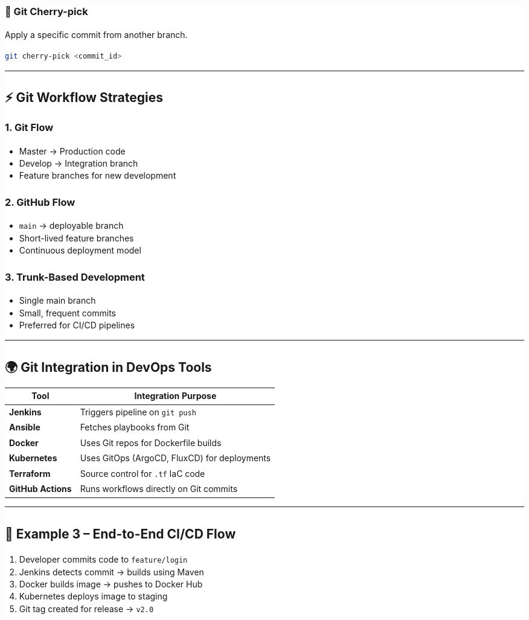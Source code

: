 ### 🔸 Git Cherry-pick

Apply a specific commit from another branch.

```bash
git cherry-pick <commit_id>
```

---

## ⚡ Git Workflow Strategies

### 1. **Git Flow**

* Master → Production code
* Develop → Integration branch
* Feature branches for new development

### 2. **GitHub Flow**

* `main` → deployable branch
* Short-lived feature branches
* Continuous deployment model

### 3. **Trunk-Based Development**

* Single main branch
* Small, frequent commits
* Preferred for CI/CD pipelines

---

## 🌍 Git Integration in DevOps Tools

| Tool               | Integration Purpose                          |
| ------------------ | -------------------------------------------- |
| **Jenkins**        | Triggers pipeline on `git push`              |
| **Ansible**        | Fetches playbooks from Git                   |
| **Docker**         | Uses Git repos for Dockerfile builds         |
| **Kubernetes**     | Uses GitOps (ArgoCD, FluxCD) for deployments |
| **Terraform**      | Source control for `.tf` IaC code            |
| **GitHub Actions** | Runs workflows directly on Git commits       |

---

## 🧪 Example 3 – End-to-End CI/CD Flow

1. Developer commits code to `feature/login`
2. Jenkins detects commit → builds using Maven
3. Docker builds image → pushes to Docker Hub
4. Kubernetes deploys image to staging
5. Git tag created for release → `v2.0`
